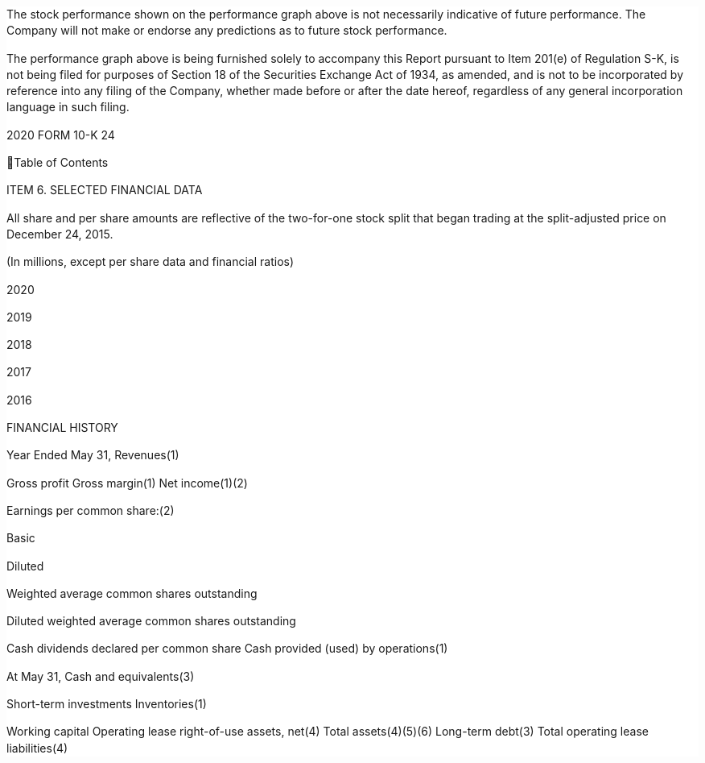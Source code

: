 The stock performance shown on the performance graph above is not necessarily indicative of future performance. The Company will not make or endorse any predictions as
to future stock performance.

The performance graph above is being furnished solely to accompany this Report pursuant to Item 201(e) of Regulation S-K, is not being filed for purposes of Section 18 of the
Securities Exchange Act of 1934, as amended, and is not to be incorporated by reference into any filing of the Company, whether made before or after the date hereof,
regardless of any general incorporation language in such filing.

2020 FORM 10-K 24

Table of Contents

ITEM 6. SELECTED FINANCIAL DATA

All share and per share amounts are reflective of the two-for-one stock split that began trading at the split-adjusted price on December 24, 2015.

(In millions, except per share data and financial ratios)

2020

2019

2018

2017

2016

FINANCIAL HISTORY

Year Ended May 31,
Revenues(1)

Gross profit
Gross margin(1)
Net income(1)(2)

Earnings per common share:(2)

Basic

Diluted

Weighted average common shares outstanding

Diluted weighted average common shares outstanding

Cash dividends declared per common share
Cash provided (used) by operations(1)

At May 31,
Cash and equivalents(3)

Short-term investments
Inventories(1)

Working capital
Operating lease right-of-use assets, net(4)
Total assets(4)(5)(6)
Long-term debt(3)
Total operating lease liabilities(4)
